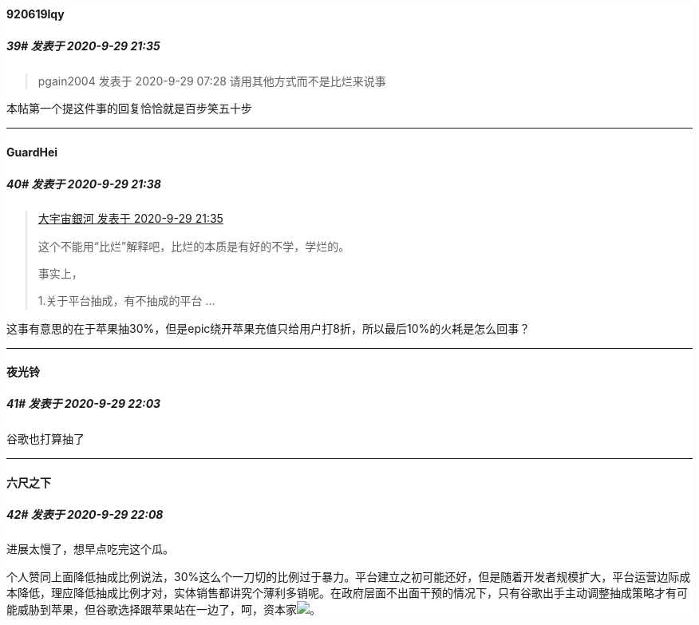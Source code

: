 ####  920619lqy  
##### 39#       发表于 2020-9-29 21:35



<blockquote>pgain2004 发表于 2020-9-29 07:28
请用其他方式而不是比烂来说事</blockquote>
本帖第一个提这件事的回复恰恰就是百步笑五十步







*****

####  GuardHei  
##### 40#       发表于 2020-9-29 21:38



<blockquote><a href="httphttps://bbs.saraba1st.com/2b/forum.php?mod=redirect&amp;goto=findpost&amp;pid=48901077&amp;ptid=1962539" target="_blank">大宇宙銀河 发表于 2020-9-29 21:35</a>

这个不能用“比烂”解释吧，比烂的本质是有好的不学，学烂的。

事实上，

1.关于平台抽成，有不抽成的平台 ...</blockquote>
这事有意思的在于苹果抽30%，但是epic绕开苹果充值只给用户打8折，所以最后10%的火耗是怎么回事？







*****

####  夜光铃  
##### 41#       发表于 2020-9-29 22:03




谷歌也打算抽了







*****

####  六尺之下  
##### 42#       发表于 2020-9-29 22:08




进展太慢了，想早点吃完这个瓜。


个人赞同上面降低抽成比例说法，30%这么个一刀切的比例过于暴力。平台建立之初可能还好，但是随着开发者规模扩大，平台运营边际成本降低，理应降低抽成比例才对，实体销售都讲究个薄利多销呢。在政府层面不出面干预的情况下，只有谷歌出手主动调整抽成策略才有可能威胁到苹果，但谷歌选择跟苹果站在一边了，呵，资本家<img src="https://static.saraba1st.com/image/smiley/face2017/037.png" referrerpolicy="no-referrer">。
